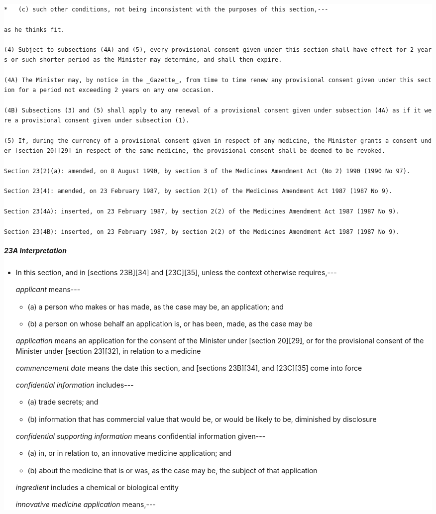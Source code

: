     *   (c) such other conditions, not being inconsistent with the purposes of this section,---
    
    as he thinks fit.
    
    (4) Subject to subsections (4A) and (5), every provisional consent given under this section shall have effect for 2 years or such shorter period as the Minister may determine, and shall then expire.
    
    (4A) The Minister may, by notice in the _Gazette_, from time to time renew any provisional consent given under this section for a period not exceeding 2 years on any one occasion.
    
    (4B) Subsections (3) and (5) shall apply to any renewal of a provisional consent given under subsection (4A) as if it were a provisional consent given under subsection (1).
    
    (5) If, during the currency of a provisional consent given in respect of any medicine, the Minister grants a consent under [section 20][29] in respect of the same medicine, the provisional consent shall be deemed to be revoked.
    
    Section 23(2)(a): amended, on 8 August 1990, by section 3 of the Medicines Amendment Act (No 2) 1990 (1990 No 97).
    
    Section 23(4): amended, on 23 February 1987, by section 2(1) of the Medicines Amendment Act 1987 (1987 No 9).
    
    Section 23(4A): inserted, on 23 February 1987, by section 2(2) of the Medicines Amendment Act 1987 (1987 No 9).
    
    Section 23(4B): inserted, on 23 February 1987, by section 2(2) of the Medicines Amendment Act 1987 (1987 No 9).

##### 23A Interpretation
    
*   In this section, and in [sections 23B][34] and [23C][35], unless the context otherwise requires,---
    
    _applicant_ means---
        
    *   (a) a person who makes or has made, as the case may be, an application; and
    
    *   (b) a person on whose behalf an application is, or has been, made, as the case may be
    
    _application_ means an application for the consent of the Minister under [section 20][29], or for the provisional consent of the Minister under [section 23][32], in relation to a medicine
    
    _commencement date_ means the date this section, and [sections 23B][34], and [23C][35] come into force
    
    _confidential information_ includes---
        
    *   (a) trade secrets; and
    
    *   (b) information that has commercial value that would be, or would be likely to be, diminished by disclosure
    
    _confidential supporting information_ means confidential information given---
        
    *   (a) in, or in relation to, an innovative medicine application; and
    
    *   (b) about the medicine that is or was, as the case may be, the subject of that application
    
    _ingredient_ includes a chemical or biological entity
    
    _innovative medicine application_ means,---
        